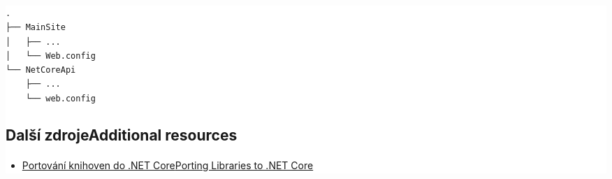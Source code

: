 ```
.
├── MainSite
│   ├── ...
│   └── Web.config
└── NetCoreApi
    ├── ...
    └── web.config
```

## <a name="additional-resources"></a><span data-ttu-id="1cddd-194">Další zdroje</span><span class="sxs-lookup"><span data-stu-id="1cddd-194">Additional resources</span></span>

- [<span data-ttu-id="1cddd-195">Portování knihoven do .NET Core</span><span class="sxs-lookup"><span data-stu-id="1cddd-195">Porting Libraries to .NET Core</span></span>](/dotnet/core/porting/libraries)
